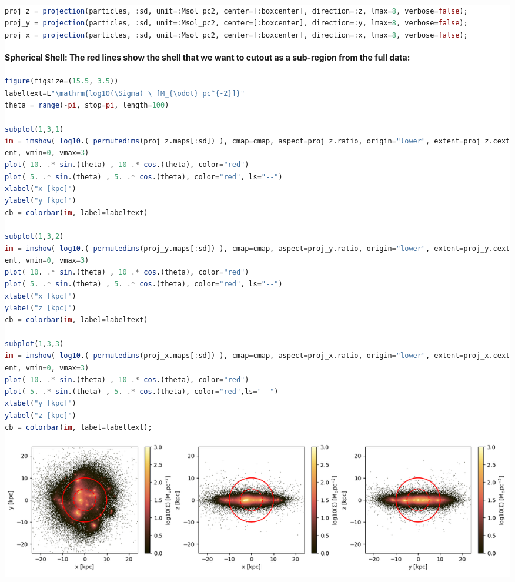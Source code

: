 
```julia
proj_z = projection(particles, :sd, unit=:Msol_pc2, center=[:boxcenter], direction=:z, lmax=8, verbose=false);
proj_y = projection(particles, :sd, unit=:Msol_pc2, center=[:boxcenter], direction=:y, lmax=8, verbose=false);
proj_x = projection(particles, :sd, unit=:Msol_pc2, center=[:boxcenter], direction=:x, lmax=8, verbose=false);
```

#### Spherical Shell: The red lines show the shell that we want to cutout as a sub-region from the full data:


```julia
figure(figsize=(15.5, 3.5))
labeltext=L"\mathrm{log10(\Sigma) \ [M_{\odot} pc^{-2}]}"
theta = range(-pi, stop=pi, length=100)

subplot(1,3,1)
im = imshow( log10.( permutedims(proj_z.maps[:sd]) ), cmap=cmap, aspect=proj_z.ratio, origin="lower", extent=proj_z.cextent, vmin=0, vmax=3)
plot( 10. .* sin.(theta) , 10 .* cos.(theta), color="red")
plot( 5. .* sin.(theta) , 5. .* cos.(theta), color="red", ls="--")
xlabel("x [kpc]")
ylabel("y [kpc]")
cb = colorbar(im, label=labeltext)

subplot(1,3,2)
im = imshow( log10.( permutedims(proj_y.maps[:sd]) ), cmap=cmap, aspect=proj_y.ratio, origin="lower", extent=proj_y.cextent, vmin=0, vmax=3)
plot( 10. .* sin.(theta) , 10 .* cos.(theta), color="red")
plot( 5. .* sin.(theta) , 5. .* cos.(theta), color="red", ls="--")
xlabel("x [kpc]")
ylabel("z [kpc]")
cb = colorbar(im, label=labeltext)

subplot(1,3,3)
im = imshow( log10.( permutedims(proj_x.maps[:sd]) ), cmap=cmap, aspect=proj_x.ratio, origin="lower", extent=proj_x.cextent, vmin=0, vmax=3)
plot( 10. .* sin.(theta) , 10 .* cos.(theta), color="red")
plot( 5. .* sin.(theta) , 5. .* cos.(theta), color="red",ls="--")
xlabel("y [kpc]")
ylabel("z [kpc]")
cb = colorbar(im, label=labeltext);
```


    
![png](output_75_0.png)
    
